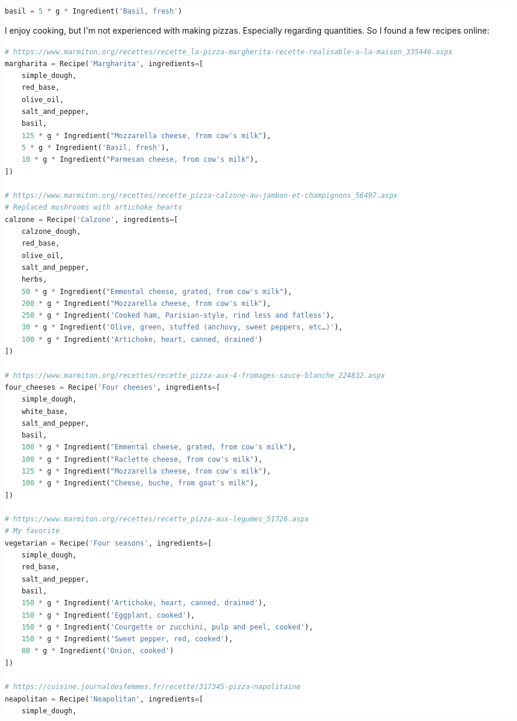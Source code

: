 ```py
basil = 5 * g * Ingredient('Basil, fresh')
```

I enjoy cooking, but I'm not experienced with making pizzas. Especially regarding quantities. So I found a few recipes online:

```py
# https://www.marmiton.org/recettes/recette_la-pizza-margherita-recette-realisable-a-la-maison_335446.aspx
margharita = Recipe('Margharita', ingredients=[
    simple_dough,
    red_base,
    olive_oil,
    salt_and_pepper,
    basil,
    125 * g * Ingredient("Mozzarella cheese, from cow's milk"),
    5 * g * Ingredient('Basil, fresh'),
    10 * g * Ingredient("Parmesan cheese, from cow's milk"),
])

# https://www.marmiton.org/recettes/recette_pizza-calzone-au-jambon-et-champignons_56497.aspx
# Replaced mushrooms with artichoke hearts
calzone = Recipe('Calzone', ingredients=[
    calzone_dough,
    red_base,
    olive_oil,
    salt_and_pepper,
    herbs,
    50 * g * Ingredient("Emmental cheese, grated, from cow's milk"),
    200 * g * Ingredient("Mozzarella cheese, from cow's milk"),
    250 * g * Ingredient('Cooked ham, Parisian-style, rind less and fatless'),
    30 * g * Ingredient('Olive, green, stuffed (anchovy, sweet peppers, etc…)'),
    100 * g * Ingredient('Artichoke, heart, canned, drained')
])

# https://www.marmiton.org/recettes/recette_pizza-aux-4-fromages-sauce-blanche_224832.aspx
four_cheeses = Recipe('Four cheeses', ingredients=[
    simple_dough,
    white_base,
    salt_and_pepper,
    basil,
    100 * g * Ingredient("Emmental cheese, grated, from cow's milk"),
    100 * g * Ingredient("Raclette cheese, from cow's milk"),
    125 * g * Ingredient("Mozzarella cheese, from cow's milk"),
    100 * g * Ingredient("Cheese, buche, from goat's milk"),
])

# https://www.marmiton.org/recettes/recette_pizza-aux-legumes_51726.aspx
# My favorite
vegetarian = Recipe('Four seasons', ingredients=[
    simple_dough,
    red_base,
    salt_and_pepper,
    basil,
    150 * g * Ingredient('Artichoke, heart, canned, drained'),
    150 * g * Ingredient('Eggplant, cooked'),
    150 * g * Ingredient('Courgette or zucchini, pulp and peel, cooked'),
    150 * g * Ingredient('Sweet pepper, red, cooked'),
    80 * g * Ingredient('Onion, cooked')
])

# https://cuisine.journaldesfemmes.fr/recette/317345-pizza-napolitaine
neapolitan = Recipe('Neapolitan', ingredients=[
    simple_dough,
```